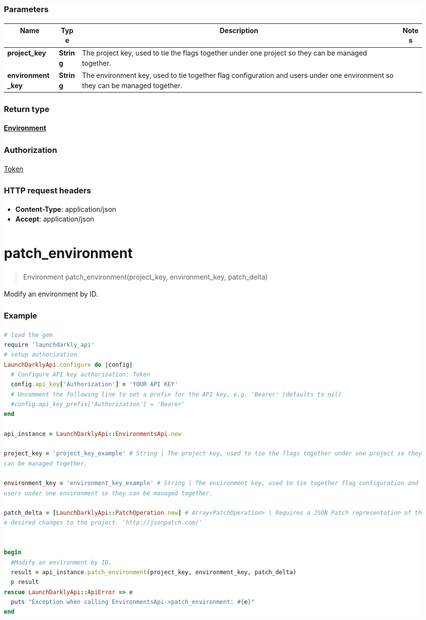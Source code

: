 ### Parameters

Name | Type | Description  | Notes
------------- | ------------- | ------------- | -------------
 **project_key** | **String**| The project key, used to tie the flags together under one project so they can be managed together. | 
 **environment_key** | **String**| The environment key, used to tie together flag configuration and users under one environment so they can be managed together. | 

### Return type

[**Environment**](Environment.md)

### Authorization

[Token](../README.md#Token)

### HTTP request headers

 - **Content-Type**: application/json
 - **Accept**: application/json



# **patch_environment**
> Environment patch_environment(project_key, environment_key, patch_delta)

Modify an environment by ID.

### Example
```ruby
# load the gem
require 'launchdarkly_api'
# setup authorization
LaunchDarklyApi.configure do |config|
  # Configure API key authorization: Token
  config.api_key['Authorization'] = 'YOUR API KEY'
  # Uncomment the following line to set a prefix for the API key, e.g. 'Bearer' (defaults to nil)
  #config.api_key_prefix['Authorization'] = 'Bearer'
end

api_instance = LaunchDarklyApi::EnvironmentsApi.new

project_key = 'project_key_example' # String | The project key, used to tie the flags together under one project so they can be managed together.

environment_key = 'environment_key_example' # String | The environment key, used to tie together flag configuration and users under one environment so they can be managed together.

patch_delta = [LaunchDarklyApi::PatchOperation.new] # Array<PatchOperation> | Requires a JSON Patch representation of the desired changes to the project. 'http://jsonpatch.com/'


begin
  #Modify an environment by ID.
  result = api_instance.patch_environment(project_key, environment_key, patch_delta)
  p result
rescue LaunchDarklyApi::ApiError => e
  puts "Exception when calling EnvironmentsApi->patch_environment: #{e}"
end
```
